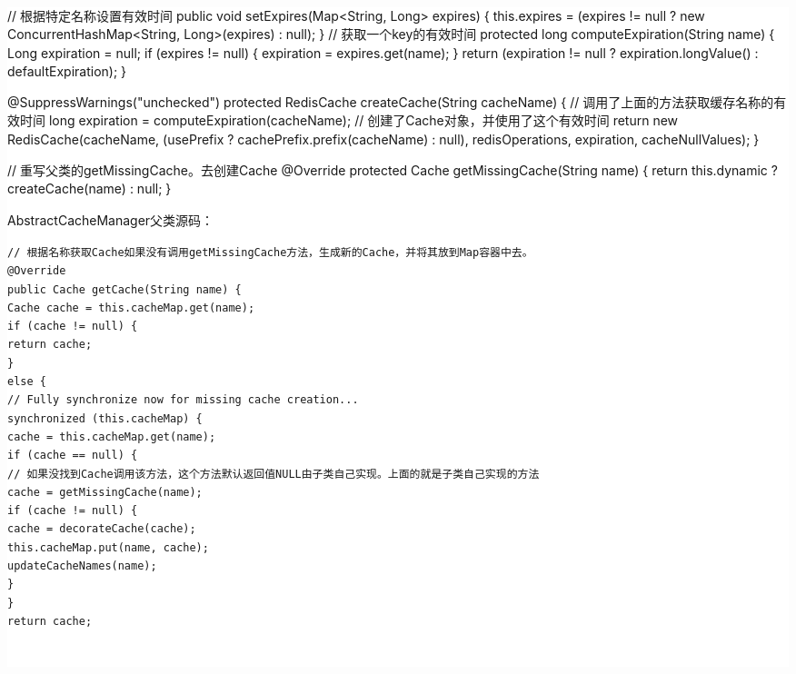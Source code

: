 <span class="hljs-comment">// 根据特定名称设置有效时间</span>
<span class="hljs-function"><span class="hljs-keyword">public</span> <span class="hljs-keyword">void</span> <span class="hljs-title">setExpires</span><span class="hljs-params">(Map&lt;String, Long&gt; expires)</span> </span>{
<span class="hljs-keyword">this</span>.expires = (expires != <span class="hljs-keyword">null</span> ? <span class="hljs-keyword">new</span> ConcurrentHashMap&lt;String, Long&gt;(expires) : <span class="hljs-keyword">null</span>);
}
<span class="hljs-comment">// 获取一个key的有效时间</span>
<span class="hljs-function"><span class="hljs-keyword">protected</span> <span class="hljs-keyword">long</span> <span class="hljs-title">computeExpiration</span><span class="hljs-params">(String name)</span> </span>{
Long expiration = <span class="hljs-keyword">null</span>;
<span class="hljs-keyword">if</span> (expires != <span class="hljs-keyword">null</span>) {
expiration = expires.get(name);
}
<span class="hljs-keyword">return</span> (expiration != <span class="hljs-keyword">null</span> ? expiration.longValue() : defaultExpiration);
}

<span class="hljs-meta">@SuppressWarnings</span>(<span class="hljs-string">"unchecked"</span>)
<span class="hljs-function"><span class="hljs-keyword">protected</span> RedisCache <span class="hljs-title">createCache</span><span class="hljs-params">(String cacheName)</span> </span>{
<span class="hljs-comment">// 调用了上面的方法获取缓存名称的有效时间</span>
<span class="hljs-keyword">long</span> expiration = computeExpiration(cacheName);
<span class="hljs-comment">// 创建了Cache对象，并使用了这个有效时间</span>
<span class="hljs-keyword">return</span> <span class="hljs-keyword">new</span> RedisCache(cacheName, (usePrefix ? cachePrefix.prefix(cacheName) : <span class="hljs-keyword">null</span>), redisOperations, expiration,
cacheNullValues);
}

<span class="hljs-comment">// 重写父类的getMissingCache。去创建Cache</span>
<span class="hljs-meta">@Override</span>
<span class="hljs-function"><span class="hljs-keyword">protected</span> Cache <span class="hljs-title">getMissingCache</span><span class="hljs-params">(String name)</span> </span>{
<span class="hljs-keyword">return</span> <span class="hljs-keyword">this</span>.dynamic ? createCache(name) : <span class="hljs-keyword">null</span>;
}
</code></pre>
<p>AbstractCacheManager父类源码：</p>
<pre class="hljs java"><code class="java"><span class="hljs-comment">// 根据名称获取Cache如果没有调用getMissingCache方法，生成新的Cache，并将其放到Map容器中去。</span>
<span class="hljs-meta">@Override</span>
<span class="hljs-function"><span class="hljs-keyword">public</span> Cache <span class="hljs-title">getCache</span><span class="hljs-params">(String name)</span> </span>{
Cache cache = <span class="hljs-keyword">this</span>.cacheMap.get(name);
<span class="hljs-keyword">if</span> (cache != <span class="hljs-keyword">null</span>) {
<span class="hljs-keyword">return</span> cache;
}
<span class="hljs-keyword">else</span> {
<span class="hljs-comment">// Fully synchronize now for missing cache creation...</span>
<span class="hljs-keyword">synchronized</span> (<span class="hljs-keyword">this</span>.cacheMap) {
cache = <span class="hljs-keyword">this</span>.cacheMap.get(name);
<span class="hljs-keyword">if</span> (cache == <span class="hljs-keyword">null</span>) {
<span class="hljs-comment">// 如果没找到Cache调用该方法，这个方法默认返回值NULL由子类自己实现。上面的就是子类自己实现的方法</span>
cache = getMissingCache(name);
<span class="hljs-keyword">if</span> (cache != <span class="hljs-keyword">null</span>) {
cache = decorateCache(cache);
<span class="hljs-keyword">this</span>.cacheMap.put(name, cache);
updateCacheNames(name);
}
}
<span class="hljs-keyword">return</span> cache;